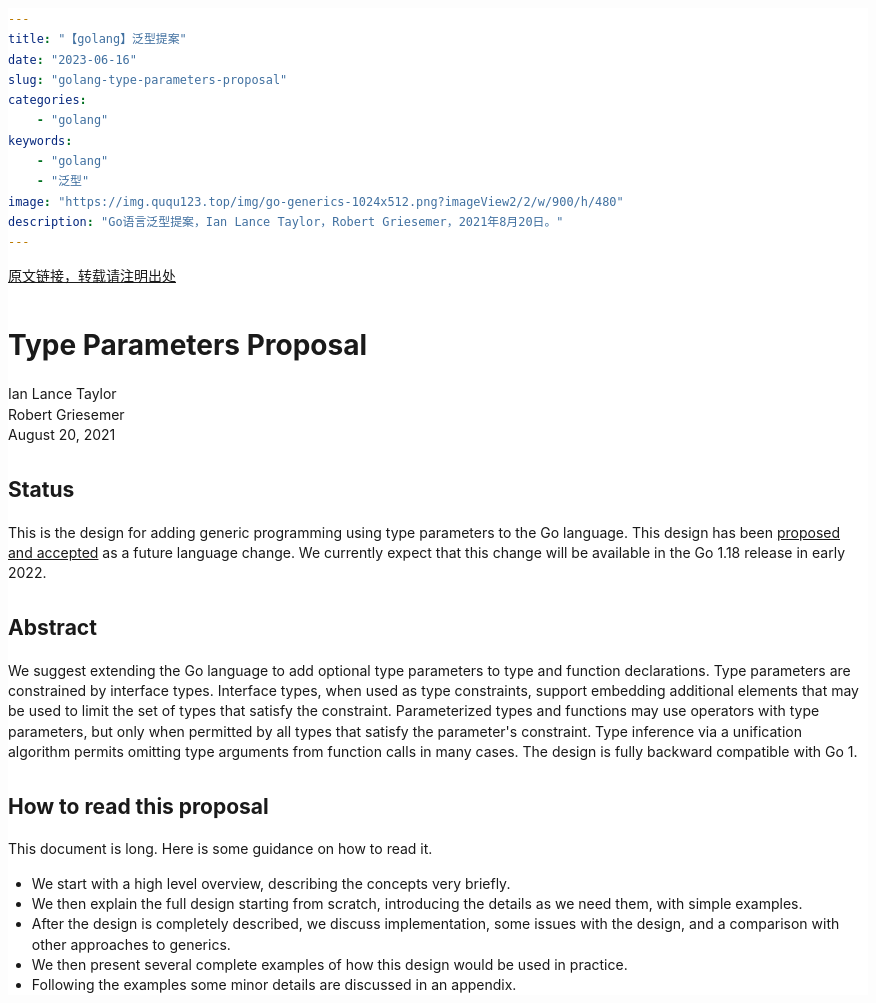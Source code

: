 ```yaml
---
title: "【golang】泛型提案"
date: "2023-06-16"
slug: "golang-type-parameters-proposal"
categories: 
    - "golang"
keywords:
    - "golang"
    - "泛型"
image: "https://img.ququ123.top/img/go-generics-1024x512.png?imageView2/2/w/900/h/480"
description: "Go语言泛型提案，Ian Lance Taylor，Robert Griesemer，2021年8月20日。"
---
```



[原文链接，转载请注明出处](https://www.ququ123.top/2024/03/ququ-blog)

# Type Parameters Proposal
Ian Lance Taylor  
Robert Griesemer  
August 20, 2021

[](#Status)[](#status)Status
----------------------------

This is the design for adding generic programming using type parameters to the Go language. This design has been [proposed and accepted](https://golang.org/issue/43651) as a future language change. We currently expect that this change will be available in the Go 1.18 release in early 2022.

[](#Abstract)[](#abstract)Abstract
----------------------------------

We suggest extending the Go language to add optional type parameters to type and function declarations. Type parameters are constrained by interface types. Interface types, when used as type constraints, support embedding additional elements that may be used to limit the set of types that satisfy the constraint. Parameterized types and functions may use operators with type parameters, but only when permitted by all types that satisfy the parameter's constraint. Type inference via a unification algorithm permits omitting type arguments from function calls in many cases. The design is fully backward compatible with Go 1.

[](#How-to-read-this-proposal)[](#how-to-read-this-proposal)How to read this proposal
-------------------------------------------------------------------------------------

This document is long. Here is some guidance on how to read it.

*   We start with a high level overview, describing the concepts very briefly.
*   We then explain the full design starting from scratch, introducing the details as we need them, with simple examples.
*   After the design is completely described, we discuss implementation, some issues with the design, and a comparison with other approaches to generics.
*   We then present several complete examples of how this design would be used in practice.
*   Following the examples some minor details are discussed in an appendix.
